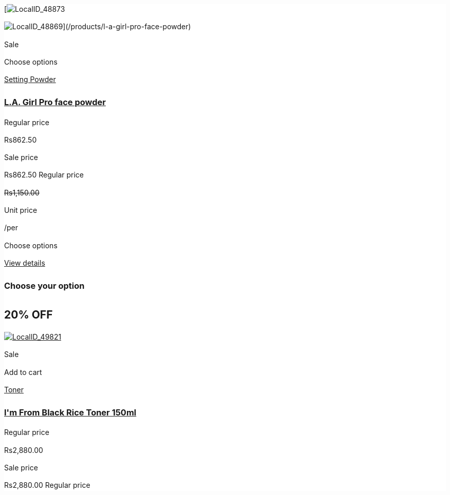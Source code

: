 [![LocalID_48873 ](//prettyclickcosmetics.com/cdn/shop/files/36ad1ac402d8db9f1d3911d13c7dbd5015ff308e_1742014261_16ac506f1f1d171a8a079ed1b0d4961808e7ee4c_1741962546_truebronze.png?v=1745902958&width=900)

![LocalID_48869 ](//prettyclickcosmetics.com/cdn/shop/files/6e4c6a6266095fe294e1800ded3e247f2c4e8183_1741962533_50f94358c1197b80b446e42929e64051d542751c_1741962500_truebronze.png?v=1745902958&width=900)](/products/l-a-girl-pro-face-powder)

Sale

Choose options

[Setting Powder](/collections/types?q=Setting%20Powder)

### [L.A. Girl Pro face powder](/products/l-a-girl-pro-face-powder)

Regular price

Rs862.50

Sale price

Rs862.50
Regular price

~~Rs1,150.00~~

Unit price

/per

Choose options

[View details](/products/l-a-girl-pro-face-powder)

### Choose your option

20% OFF
-------

[![LocalID_49821 ](//prettyclickcosmetics.com/cdn/shop/files/86863d2c5c14666982ae62c904ffc345fc2b5f47_1755487642_Untitled_20design_20_2821_29.jpg?v=1755487644&width=900)](/products/im-from-black-rice-toner-150ml)

Sale

Add to cart

[Toner](/collections/types?q=Toner)

### [I'm From Black Rice Toner 150ml](/products/im-from-black-rice-toner-150ml)

Regular price

Rs2,880.00

Sale price

Rs2,880.00
Regular price

